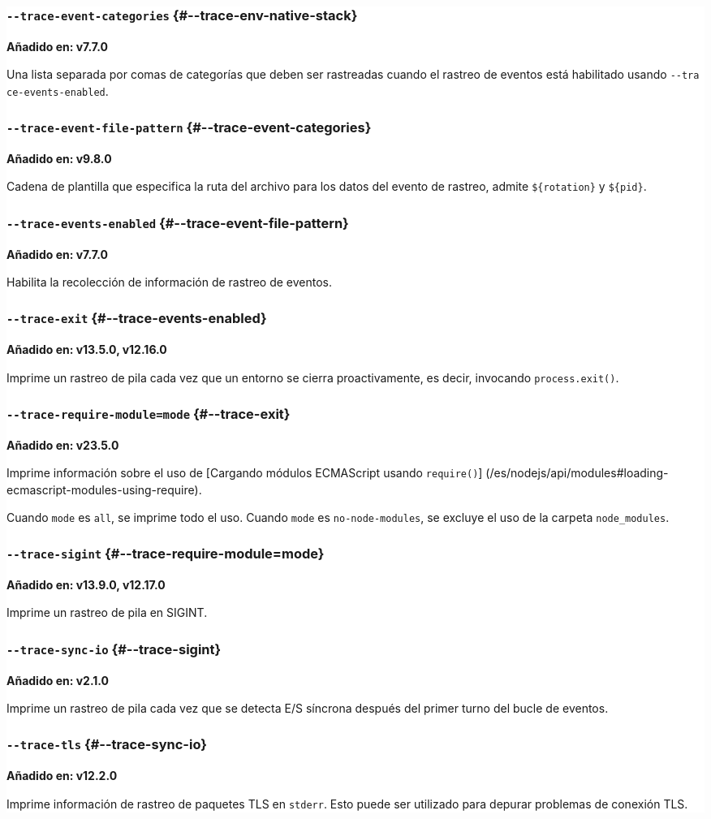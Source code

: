 ### `--trace-event-categories` {#--trace-env-native-stack}

**Añadido en: v7.7.0**

Una lista separada por comas de categorías que deben ser rastreadas cuando el rastreo de eventos está habilitado usando `--trace-events-enabled`.

### `--trace-event-file-pattern` {#--trace-event-categories}

**Añadido en: v9.8.0**

Cadena de plantilla que especifica la ruta del archivo para los datos del evento de rastreo, admite `${rotation}` y `${pid}`.

### `--trace-events-enabled` {#--trace-event-file-pattern}

**Añadido en: v7.7.0**

Habilita la recolección de información de rastreo de eventos.

### `--trace-exit` {#--trace-events-enabled}

**Añadido en: v13.5.0, v12.16.0**

Imprime un rastreo de pila cada vez que un entorno se cierra proactivamente, es decir, invocando `process.exit()`.

### `--trace-require-module=mode` {#--trace-exit}

**Añadido en: v23.5.0**

Imprime información sobre el uso de [Cargando módulos ECMAScript usando `require()`] (/es/nodejs/api/modules#loading-ecmascript-modules-using-require).

Cuando `mode` es `all`, se imprime todo el uso. Cuando `mode` es `no-node-modules`, se excluye el uso de la carpeta `node_modules`.

### `--trace-sigint` {#--trace-require-module=mode}

**Añadido en: v13.9.0, v12.17.0**

Imprime un rastreo de pila en SIGINT.

### `--trace-sync-io` {#--trace-sigint}

**Añadido en: v2.1.0**

Imprime un rastreo de pila cada vez que se detecta E/S síncrona después del primer turno del bucle de eventos.

### `--trace-tls` {#--trace-sync-io}

**Añadido en: v12.2.0**

Imprime información de rastreo de paquetes TLS en `stderr`. Esto puede ser utilizado para depurar problemas de conexión TLS.
